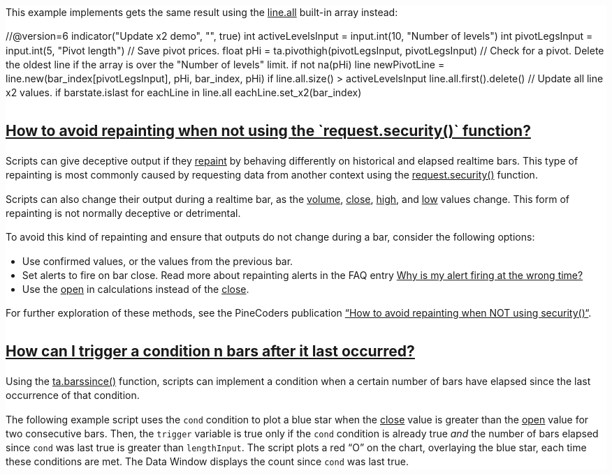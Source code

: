 This example implements gets the same result using the [line.all](https://www.tradingview.com/pine-script-reference/v6/#var_line.all) built-in array instead:

//@version=6 indicator("Update x2 demo", "", true) int activeLevelsInput = input.int(10, "Number of levels") int pivotLegsInput = input.int(5, "Pivot length") // Save pivot prices. float pHi = ta.pivothigh(pivotLegsInput, pivotLegsInput) // Check for a pivot. Delete the oldest line if the array is over the "Number of levels" limit. if not na(pHi) line newPivotLine = line.new(bar\_index\[pivotLegsInput\], pHi, bar\_index, pHi) if line.all.size() > activeLevelsInput line.all.first().delete() // Update all line x2 values. if barstate.islast for eachLine in line.all eachLine.set\_x2(bar\_index)

## [How to avoid repainting when not using the \`request.security()\` function?](https://www.tradingview.com/pine-script-docs/faq/techniques/#how-to-avoid-repainting-when-not-using-the-requestsecurity-function)

Scripts can give deceptive output if they [repaint](https://www.tradingview.com/pine-script-docs/concepts/repainting/) by behaving differently on historical and elapsed realtime bars. This type of repainting is most commonly caused by requesting data from another context using the [request.security()](https://www.tradingview.com/pine-script-reference/v6/#fun_request.security) function.

Scripts can also change their output during a realtime bar, as the [volume](https://www.tradingview.com/pine-script-reference/v6/#var_volume), [close](https://www.tradingview.com/pine-script-reference/v6/#var_close), [high](https://www.tradingview.com/pine-script-reference/v6/#var_high), and [low](https://www.tradingview.com/pine-script-reference/v6/#var_low) values change. This form of repainting is not normally deceptive or detrimental.

To avoid this kind of repainting and ensure that outputs do not change during a bar, consider the following options:

-   Use confirmed values, or the values from the previous bar.
-   Set alerts to fire on bar close. Read more about repainting alerts in the FAQ entry [Why is my alert firing at the wrong time?](https://www.tradingview.com/pine-script-docs/faq/alerts/#why-is-my-alert-firing-at-the-wrong-time)
-   Use the [open](https://www.tradingview.com/pine-script-reference/v6/#var_open) in calculations instead of the [close](https://www.tradingview.com/pine-script-reference/v6/#var_close).

For further exploration of these methods, see the PineCoders publication [“How to avoid repainting when NOT using security()“](https://www.tradingview.com/script/s8kWs84i-How-to-avoid-repainting-when-NOT-using-security/).

## [How can I trigger a condition n bars after it last occurred?](https://www.tradingview.com/pine-script-docs/faq/techniques/#how-can-i-trigger-a-condition-n-bars-after-it-last-occurred)

Using the [ta.barssince()](https://www.tradingview.com/pine-script-reference/v6/#fun_ta.barssince) function, scripts can implement a condition when a certain number of bars have elapsed since the last occurrence of that condition.

The following example script uses the `cond` condition to plot a blue star when the [close](https://www.tradingview.com/pine-script-reference/v6/#var_close) value is greater than the [open](https://www.tradingview.com/pine-script-reference/v6/#var_open) value for two consecutive bars. Then, the `trigger` variable is true only if the `cond` condition is already true _and_ the number of bars elapsed since `cond` was last true is greater than `lengthInput`. The script plots a red “O” on the chart, overlaying the blue star, each time these conditions are met. The Data Window displays the count since `cond` was last true.
